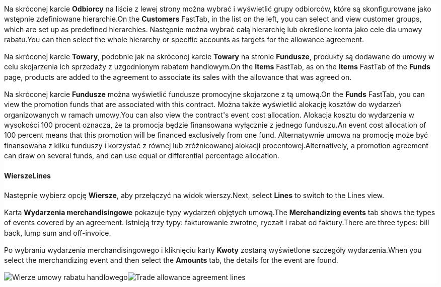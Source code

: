 <span data-ttu-id="b76ad-152">Na skróconej karcie **Odbiorcy** na liście z lewej strony można wybrać i wyświetlić grupy odbiorców, które są skonfigurowane jako wstępnie zdefiniowane hierarchie.</span><span class="sxs-lookup"><span data-stu-id="b76ad-152">On the **Customers** FastTab, in the list on the left, you can select and view customer groups, which are set up as predefined hierarchies.</span></span> <span data-ttu-id="b76ad-153">Następnie można wybrać całą hierarchię lub określone konta jako cele dla umowy rabatu.</span><span class="sxs-lookup"><span data-stu-id="b76ad-153">You can then select the whole hierarchy or specific accounts as targets for the allowance agreement.</span></span>

<span data-ttu-id="b76ad-154">Na skróconej karcie **Towary**, podobnie jak na skróconej karcie **Towary** na stronie **Fundusze**, produkty są dodawane do umowy w celu skojarzenia ich sprzedaży z uzgodnionym rabatem handlowym.</span><span class="sxs-lookup"><span data-stu-id="b76ad-154">On the **Items** FastTab, as on the **Items** FastTab of the **Funds** page, products are added to the agreement to associate its sales with the allowance that was agreed on.</span></span>

<span data-ttu-id="b76ad-155">Na skróconej karcie **Fundusze** można wyświetlić fundusze promocyjne skojarzone z tą umową.</span><span class="sxs-lookup"><span data-stu-id="b76ad-155">On the **Funds** FastTab, you can view the promotion funds that are associated with this contract.</span></span> <span data-ttu-id="b76ad-156">Można także wyświetlić alokację kosztów do wydarzeń organizowanych w ramach umowy.</span><span class="sxs-lookup"><span data-stu-id="b76ad-156">You can also view the contract's event cost allocation.</span></span> <span data-ttu-id="b76ad-157">Alokacja kosztu do wydarzenia w wysokości 100 procent oznacza, że ta promocja będzie finansowana wyłącznie z jednego funduszu.</span><span class="sxs-lookup"><span data-stu-id="b76ad-157">An event cost allocation of 100 percent means that this promotion will be financed exclusively from one fund.</span></span> <span data-ttu-id="b76ad-158">Alternatywnie umowa na promocję może być finansowana z kilku funduszy i korzystać z równej lub zróżnicowanej alokacji procentowej.</span><span class="sxs-lookup"><span data-stu-id="b76ad-158">Alternatively, a promotion agreement can draw on several funds, and can use equal or differential percentage allocation.</span></span>

#### <a name="lines"></a><span data-ttu-id="b76ad-159">Wiersze</span><span class="sxs-lookup"><span data-stu-id="b76ad-159">Lines</span></span>

<span data-ttu-id="b76ad-160">Następnie wybierz opcję **Wiersze**, aby przełączyć na widok wierszy.</span><span class="sxs-lookup"><span data-stu-id="b76ad-160">Next, select **Lines** to switch to the Lines view.</span></span>

<span data-ttu-id="b76ad-161">Karta **Wydarzenia merchandisingowe** pokazuje typy wydarzeń objętych umową.</span><span class="sxs-lookup"><span data-stu-id="b76ad-161">The **Merchandizing events** tab shows the types of events covered by an agreement.</span></span> <span data-ttu-id="b76ad-162">Istnieją trzy typy: fakturowanie zwrotne, ryczałt i rabat od faktury.</span><span class="sxs-lookup"><span data-stu-id="b76ad-162">There are three types: bill back, lump sum and off-invoice.</span></span>

<span data-ttu-id="b76ad-163">Po wybraniu wydarzenia merchandisingowego i kliknięciu karty **Kwoty** zostaną wyświetlone szczegóły wydarzenia.</span><span class="sxs-lookup"><span data-stu-id="b76ad-163">When you select the merchandizing event and then select the **Amounts** tab, the details for the event are found.</span></span>

<span data-ttu-id="b76ad-164">![Wierze umowy rabatu handlowego](./media/trade-allowance-management-agreements-lines.png "Wierze umowy rabatu handlowego")</span><span class="sxs-lookup"><span data-stu-id="b76ad-164">![Trade allowance agreement lines](./media/trade-allowance-management-agreements-lines.png "Trade allowance agreement lines")</span></span>
